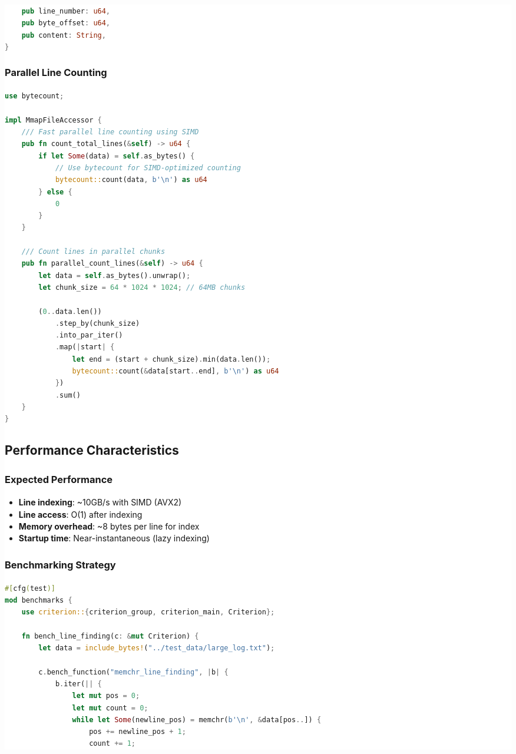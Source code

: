 ```rust
    pub line_number: u64,
    pub byte_offset: u64,
    pub content: String,
}
```

### Parallel Line Counting

```rust
use bytecount;

impl MmapFileAccessor {
    /// Fast parallel line counting using SIMD
    pub fn count_total_lines(&self) -> u64 {
        if let Some(data) = self.as_bytes() {
            // Use bytecount for SIMD-optimized counting
            bytecount::count(data, b'\n') as u64
        } else {
            0
        }
    }
    
    /// Count lines in parallel chunks
    pub fn parallel_count_lines(&self) -> u64 {
        let data = self.as_bytes().unwrap();
        let chunk_size = 64 * 1024 * 1024; // 64MB chunks
        
        (0..data.len())
            .step_by(chunk_size)
            .into_par_iter()
            .map(|start| {
                let end = (start + chunk_size).min(data.len());
                bytecount::count(&data[start..end], b'\n') as u64
            })
            .sum()
    }
}
```

## Performance Characteristics

### Expected Performance
- **Line indexing**: ~10GB/s with SIMD (AVX2)
- **Line access**: O(1) after indexing
- **Memory overhead**: ~8 bytes per line for index
- **Startup time**: Near-instantaneous (lazy indexing)

### Benchmarking Strategy
```rust
#[cfg(test)]
mod benchmarks {
    use criterion::{criterion_group, criterion_main, Criterion};
    
    fn bench_line_finding(c: &mut Criterion) {
        let data = include_bytes!("../test_data/large_log.txt");
        
        c.bench_function("memchr_line_finding", |b| {
            b.iter(|| {
                let mut pos = 0;
                let mut count = 0;
                while let Some(newline_pos) = memchr(b'\n', &data[pos..]) {
                    pos += newline_pos + 1;
                    count += 1;
```